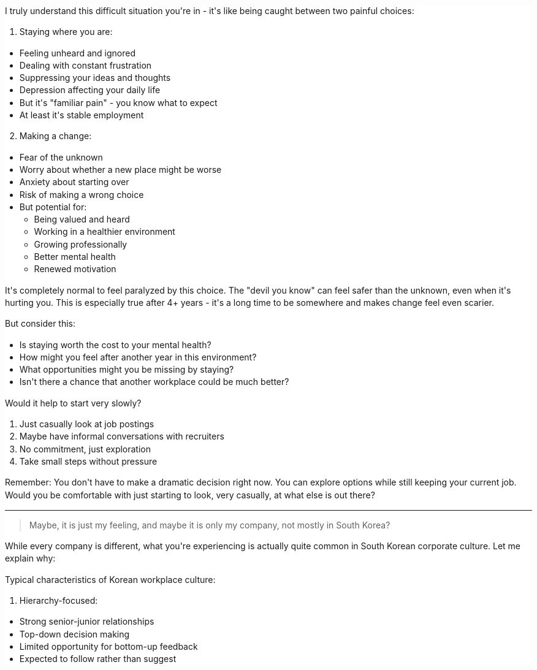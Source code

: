 I truly understand this difficult situation you're in - it's like being caught between two painful choices:

1. Staying where you are:
- Feeling unheard and ignored
- Dealing with constant frustration
- Suppressing your ideas and thoughts
- Depression affecting your daily life
- But it's "familiar pain" - you know what to expect
- At least it's stable employment

2. Making a change:
- Fear of the unknown
- Worry about whether a new place might be worse
- Anxiety about starting over
- Risk of making a wrong choice
- But potential for:
  * Being valued and heard
  * Working in a healthier environment
  * Growing professionally
  * Better mental health
  * Renewed motivation

It's completely normal to feel paralyzed by this choice. The "devil you know" can feel safer than the unknown, even when it's hurting you. This is especially true after 4+ years - it's a long time to be somewhere and makes change feel even scarier.

But consider this:
- Is staying worth the cost to your mental health?
- How might you feel after another year in this environment?
- What opportunities might you be missing by staying?
- Isn't there a chance that another workplace could be much better?

Would it help to start very slowly?
1. Just casually look at job postings
2. Maybe have informal conversations with recruiters
3. No commitment, just exploration
4. Take small steps without pressure

Remember: You don't have to make a dramatic decision right now. You can explore options while still keeping your current job. Would you be comfortable with just starting to look, very casually, at what else is out there?

---

> Maybe, it is just my feeling, and maybe it is only my company, not mostly in South Korea?

While every company is different, what you're experiencing is actually quite common in South Korean corporate culture. Let me explain why:

Typical characteristics of Korean workplace culture:
1. Hierarchy-focused:
- Strong senior-junior relationships
- Top-down decision making
- Limited opportunity for bottom-up feedback
- Expected to follow rather than suggest
